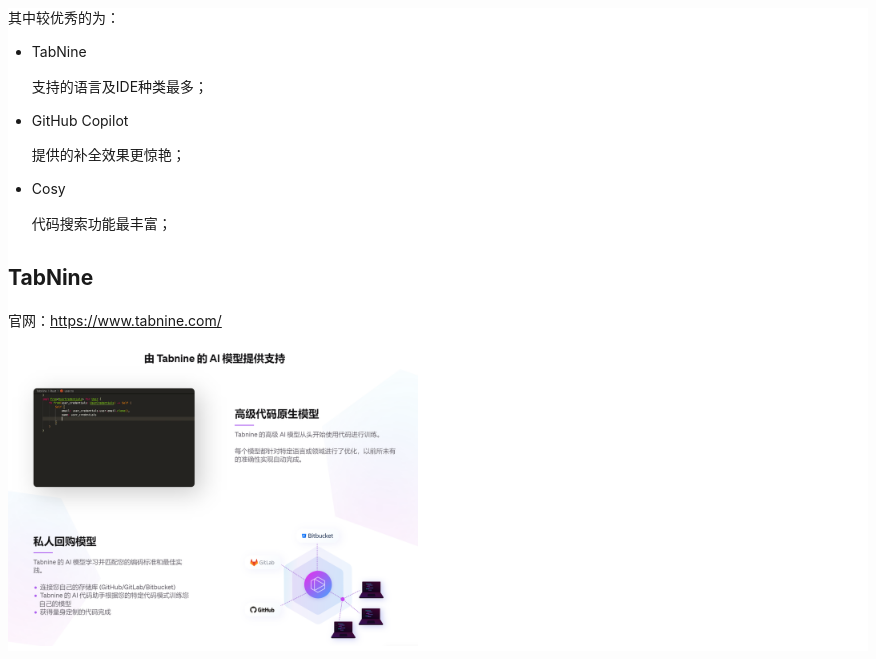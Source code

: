 其中较优秀的为：

- TabNine

  支持的语言及IDE种类最多；

- GitHub Copilot

  提供的补全效果更惊艳；

- Cosy

  代码搜索功能最丰富；



## TabNine

官网：https://www.tabnine.com/



<img src="../imgs/TabNine_1.png" alt="TabNine_1" style="zoom:40%;" />
